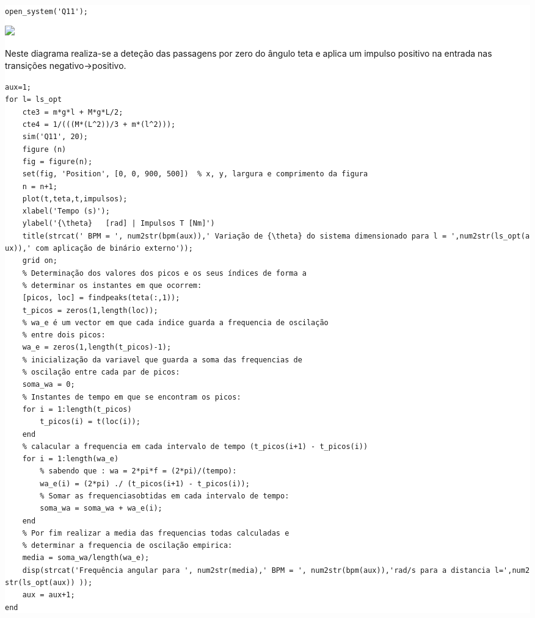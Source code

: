```{.codeinput}
open_system('Q11');
```

![](D:/OneDrive/Work/EE/Modelling_&_Simulation_&_Automatic_Control/projects/LAB3/html/lab3_22.png)

Neste diagrama realiza-se a deteção das passagens por zero do ângulo
teta e aplica um impulso positivo na entrada nas transições
negativo-\>positivo.

```{.codeinput}
aux=1;
for l= ls_opt
    cte3 = m*g*l + M*g*L/2;
    cte4 = 1/(((M*(L^2))/3 + m*(l^2)));
    sim('Q11', 20);
    figure (n)
    fig = figure(n);
    set(fig, 'Position', [0, 0, 900, 500])  % x, y, largura e comprimento da figura
    n = n+1;
    plot(t,teta,t,impulsos);
    xlabel('Tempo (s)');
    ylabel('{\theta}   [rad] | Impulsos T [Nm]')
    title(strcat(' BPM = ', num2str(bpm(aux)),' Variação de {\theta} do sistema dimensionado para l = ',num2str(ls_opt(aux)),' com aplicação de binário externo'));
    grid on;
    % Determinação dos valores dos picos e os seus índices de forma a
    % determinar os instantes em que ocorrem:
    [picos, loc] = findpeaks(teta(:,1));
    t_picos = zeros(1,length(loc));
    % wa_e é um vector em que cada indice guarda a frequencia de oscilação
    % entre dois picos:
    wa_e = zeros(1,length(t_picos)-1);
    % inicialização da variavel que guarda a soma das frequencias de
    % oscilação entre cada par de picos:
    soma_wa = 0;
    % Instantes de tempo em que se encontram os picos:
    for i = 1:length(t_picos)
        t_picos(i) = t(loc(i));
    end
    % calacular a frequencia em cada intervalo de tempo (t_picos(i+1) - t_picos(i))
    for i = 1:length(wa_e)
        % sabendo que : wa = 2*pi*f = (2*pi)/(tempo):
        wa_e(i) = (2*pi) ./ (t_picos(i+1) - t_picos(i));
        % Somar as frequenciasobtidas em cada intervalo de tempo:
        soma_wa = soma_wa + wa_e(i);
    end
    % Por fim realizar a media das frequencias todas calculadas e
    % determinar a frequencia de oscilação empirica:
    media = soma_wa/length(wa_e);
    disp(strcat('Frequência angular para ', num2str(media),' BPM = ', num2str(bpm(aux)),'rad/s para a distancia l=',num2str(ls_opt(aux)) ));
    aux = aux+1;
end
```
